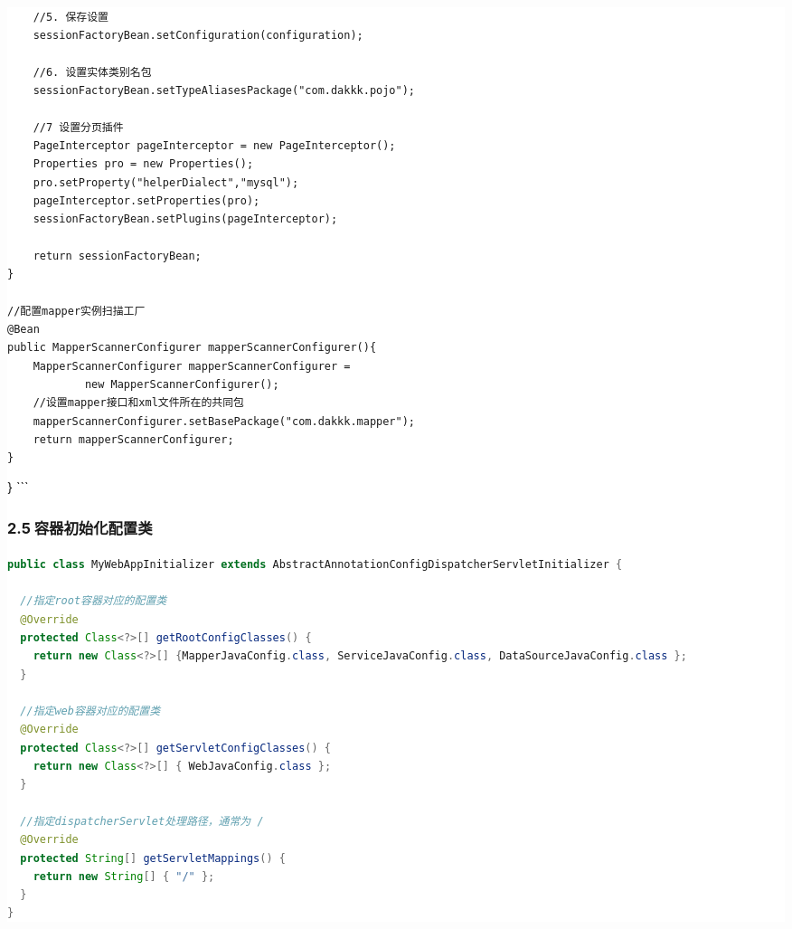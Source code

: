         //5. 保存设置  
        sessionFactoryBean.setConfiguration(configuration);  
  
        //6. 设置实体类别名包  
        sessionFactoryBean.setTypeAliasesPackage("com.dakkk.pojo");  
  
        //7 设置分页插件  
        PageInterceptor pageInterceptor = new PageInterceptor();  
        Properties pro = new Properties();  
        pro.setProperty("helperDialect","mysql");  
        pageInterceptor.setProperties(pro);  
        sessionFactoryBean.setPlugins(pageInterceptor);  
          
        return sessionFactoryBean;  
    }  
  
    //配置mapper实例扫描工厂  
    @Bean  
    public MapperScannerConfigurer mapperScannerConfigurer(){  
        MapperScannerConfigurer mapperScannerConfigurer =  
                new MapperScannerConfigurer();  
        //设置mapper接口和xml文件所在的共同包  
        mapperScannerConfigurer.setBasePackage("com.dakkk.mapper");  
        return mapperScannerConfigurer;  
    }  
}
        ```

### 2.5 容器初始化配置类

```java
public class MyWebAppInitializer extends AbstractAnnotationConfigDispatcherServletInitializer {

  //指定root容器对应的配置类
  @Override
  protected Class<?>[] getRootConfigClasses() {
    return new Class<?>[] {MapperJavaConfig.class, ServiceJavaConfig.class, DataSourceJavaConfig.class };
  }
  
  //指定web容器对应的配置类
  @Override
  protected Class<?>[] getServletConfigClasses() {
    return new Class<?>[] { WebJavaConfig.class };
  }
  
  //指定dispatcherServlet处理路径，通常为 / 
  @Override
  protected String[] getServletMappings() {
    return new String[] { "/" };
  }
}
```
